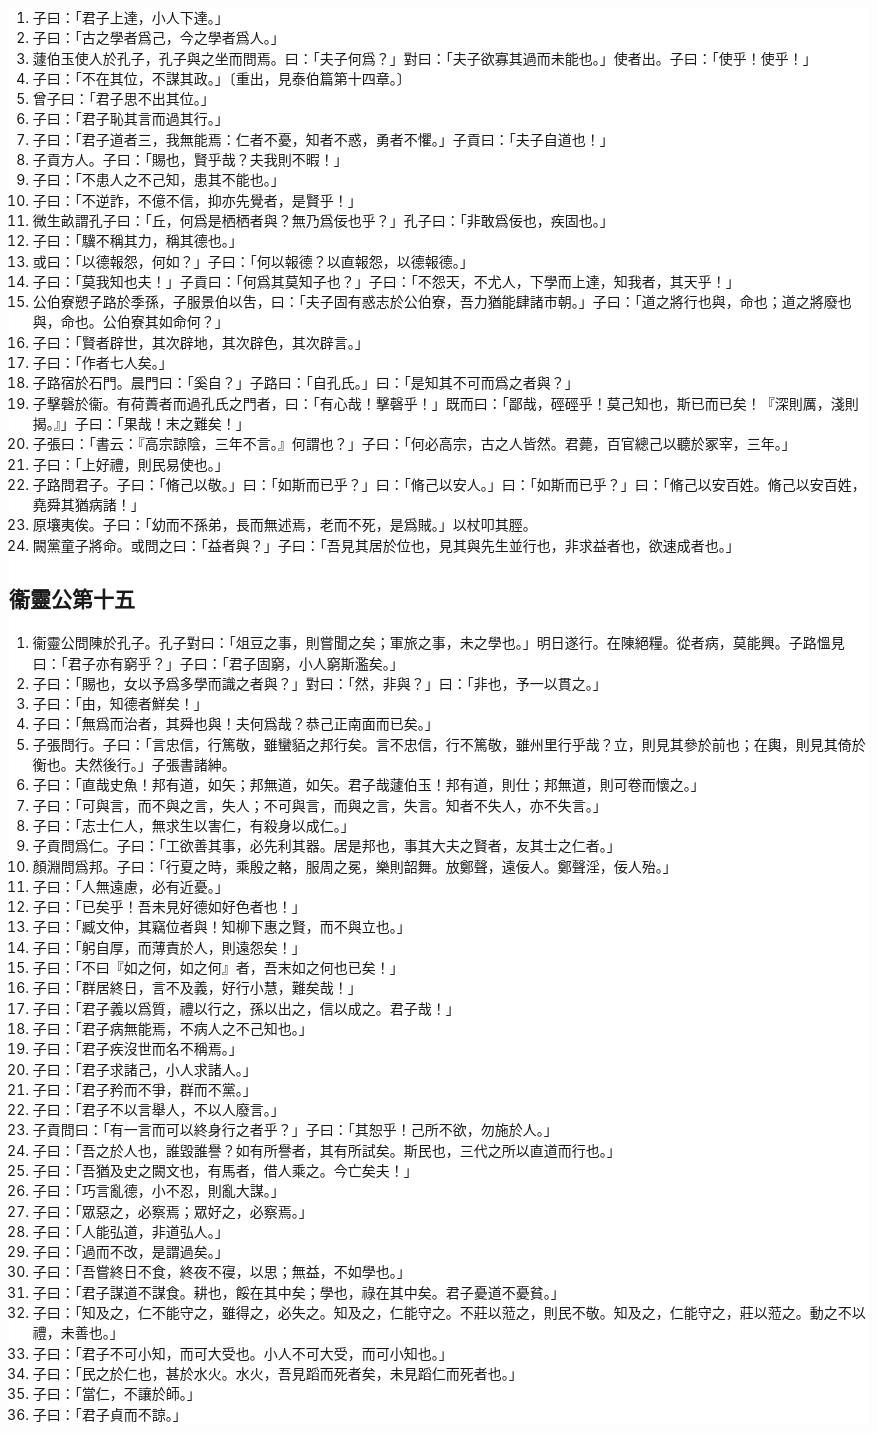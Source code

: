 1. 子曰：「君子上達，小人下達。」
1. 子曰：「古之學者爲己，今之學者爲人。」
1. 蘧伯玉使人於孔子，孔子與之坐而問焉。曰：「夫子何爲？」對曰：「夫子欲寡其過而未能也。」使者出。子曰：「使乎！使乎！」
1. 子曰：「不在其位，不謀其政。」〔重出，見泰伯篇第十四章。〕
1. 曾子曰：「君子思不出其位。」
1. 子曰：「君子恥其言而過其行。」
1. 子曰：「君子道者三，我無能焉：仁者不憂，知者不惑，勇者不懼。」子貢曰：「夫子自道也！」
1. 子貢方人。子曰：「賜也，賢乎哉？夫我則不暇！」
1. 子曰：「不患人之不己知，患其不能也。」
1. 子曰：「不逆詐，不億不信，抑亦先覺者，是賢乎！」
1. 微生畝謂孔子曰：「丘，何爲是栖栖者與？無乃爲佞也乎？」孔子曰：「非敢爲佞也，疾固也。」
1. 子曰：「驥不稱其力，稱其德也。」
1. 或曰：「以德報怨，何如？」子曰：「何以報德？以直報怨，以德報德。」
1. 子曰：「莫我知也夫！」子貢曰：「何爲其莫知子也？」子曰：「不怨天，不尤人，下學而上達，知我者，其天乎！」
1. 公伯寮愬子路於季孫，子服景伯以吿，曰：「夫子固有惑志於公伯寮，吾力猶能肆諸市朝。」子曰：「道之將行也與，命也；道之將廢也與，命也。公伯寮其如命何？」
1. 子曰：「賢者辟世，其次辟地，其次辟色，其次辟言。」
1. 子曰：「作者七人矣。」
1. 子路宿於石門。晨門曰：「奚自？」子路曰：「自孔氏。」曰：「是知其不可而爲之者與？」
1. 子擊磬於衞。有荷蕢者而過孔氏之門者，曰：「有心哉！擊磬乎！」既而曰：「鄙哉，硜硜乎！莫己知也，斯已而已矣！『深則厲，淺則揭。』」子曰：「果哉！末之難矣！」
1. 子張曰：「書云：『高宗諒陰，三年不言。』何謂也？」子曰：「何必高宗，古之人皆然。君薨，百官總己以聽於冢宰，三年。」
1. 子曰：「上好禮，則民易使也。」
1. 子路問君子。子曰：「脩己以敬。」曰：「如斯而已乎？」曰：「脩己以安人。」曰：「如斯而已乎？」曰：「脩己以安百姓。脩己以安百姓，堯舜其猶病諸！」
1. 原壤夷俟。子曰：「幼而不孫弟，長而無述焉，老而不死，是爲賊。」以杖叩其脛。
1. 闕黨童子將命。或問之曰：「益者與？」子曰：「吾見其居於位也，見其與先生並行也，非求益者也，欲速成者也。」

## 衞靈公第十五

1. 衞靈公問陳於孔子。孔子對曰：「俎豆之事，則嘗聞之矣；軍旅之事，未之學也。」明日遂行。在陳絕糧。從者病，莫能興。子路慍見曰：「君子亦有窮乎？」子曰：「君子固窮，小人窮斯濫矣。」
1. 子曰：「賜也，女以予爲多學而識之者與？」對曰：「然，非與？」曰：「非也，予一以貫之。」
1. 子曰：「由，知德者鮮矣！」
1. 子曰：「無爲而治者，其舜也與！夫何爲哉？恭己正南面而已矣。」
1. 子張問行。子曰：「言忠信，行篤敬，雖蠻貊之邦行矣。言不忠信，行不篤敬，雖州里行乎哉？立，則見其參於前也；在輿，則見其倚於衡也。夫然後行。」子張書諸紳。
1. 子曰：「直哉史魚！邦有道，如矢；邦無道，如矢。君子哉蘧伯玉！邦有道，則仕；邦無道，則可卷而懷之。」
1. 子曰：「可與言，而不與之言，失人；不可與言，而與之言，失言。知者不失人，亦不失言。」
1. 子曰：「志士仁人，無求生以害仁，有殺身以成仁。」
1. 子貢問爲仁。子曰：「工欲善其事，必先利其器。居是邦也，事其大夫之賢者，友其士之仁者。」
1. 顏淵問爲邦。子曰：「行夏之時，乘殷之輅，服周之冕，樂則韶舞。放鄭聲，遠佞人。鄭聲淫，佞人殆。」
1. 子曰：「人無遠慮，必有近憂。」
1. 子曰：「已矣乎！吾未見好德如好色者也！」
1. 子曰：「臧文仲，其竊位者與！知柳下惠之賢，而不與立也。」
1. 子曰：「躬自厚，而薄責於人，則遠怨矣！」
1. 子曰：「不曰『如之何，如之何』者，吾末如之何也已矣！」
1. 子曰：「群居終日，言不及義，好行小慧，難矣哉！」
1. 子曰：「君子義以爲質，禮以行之，孫以出之，信以成之。君子哉！」
1. 子曰：「君子病無能焉，不病人之不己知也。」
1. 子曰：「君子疾沒世而名不稱焉。」
1. 子曰：「君子求諸己，小人求諸人。」
1. 子曰：「君子矜而不爭，群而不黨。」
1. 子曰：「君子不以言舉人，不以人廢言。」
1. 子貢問曰：「有一言而可以終身行之者乎？」子曰：「其恕乎！己所不欲，勿施於人。」
1. 子曰：「吾之於人也，誰毀誰譽？如有所譽者，其有所試矣。斯民也，三代之所以直道而行也。」
1. 子曰：「吾猶及史之闕文也，有馬者，借人乘之。今亡矣夫！」
1. 子曰：「巧言亂德，小不忍，則亂大謀。」
1. 子曰：「眾惡之，必察焉；眾好之，必察焉。」
1. 子曰：「人能弘道，非道弘人。」
1. 子曰：「過而不改，是謂過矣。」
1. 子曰：「吾嘗終日不食，終夜不寑，以思；無益，不如學也。」
1. 子曰：「君子謀道不謀食。耕也，餒在其中矣；學也，祿在其中矣。君子憂道不憂貧。」
1. 子曰：「知及之，仁不能守之，雖得之，必失之。知及之，仁能守之。不莊以蒞之，則民不敬。知及之，仁能守之，莊以蒞之。動之不以禮，未善也。」
1. 子曰：「君子不可小知，而可大受也。小人不可大受，而可小知也。」
1. 子曰：「民之於仁也，甚於水火。水火，吾見蹈而死者矣，未見蹈仁而死者也。」
1. 子曰：「當仁，不讓於師。」
1. 子曰：「君子貞而不諒。」